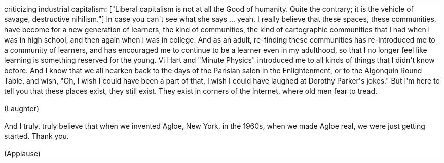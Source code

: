 criticizing industrial capitalism:
[&quot;Liberal capitalism is not at all
the Good of humanity.
Quite the contrary; it is the vehicle
of savage, destructive nihilism.&quot;]
In case you can&#39;t see
what she says ... yeah.
I really believe that these spaces,
these communities, have become
for a new generation of learners,
the kind of communities,
the kind of cartographic communities
that I had when I was in high school,
and then again when I was in college.
And as an adult, re-finding
these communities
has re-introduced me
to a community of learners,
and has encouraged me to continue
to be a learner even in my adulthood,
so that I no longer feel like learning
is something reserved for the young.
Vi Hart and &quot;Minute Physics&quot; introduced me
to all kinds of things
that I didn&#39;t know before.
And I know that we all hearken back
to the days of the Parisian salon
in the Enlightenment,
or to the Algonquin Round Table, and wish,
&quot;Oh, I wish I could have been
a part of that,
I wish I could have laughed
at Dorothy Parker&#39;s jokes.&quot;
But I&#39;m here to tell you that these places
exist, they still exist.
They exist in corners of the Internet,
where old men fear to tread.

(Laughter)

And I truly, truly believe that when
we invented Agloe, New York, in the 1960s,
when we made Agloe real,
we were just getting started.
Thank you.

(Applause)


